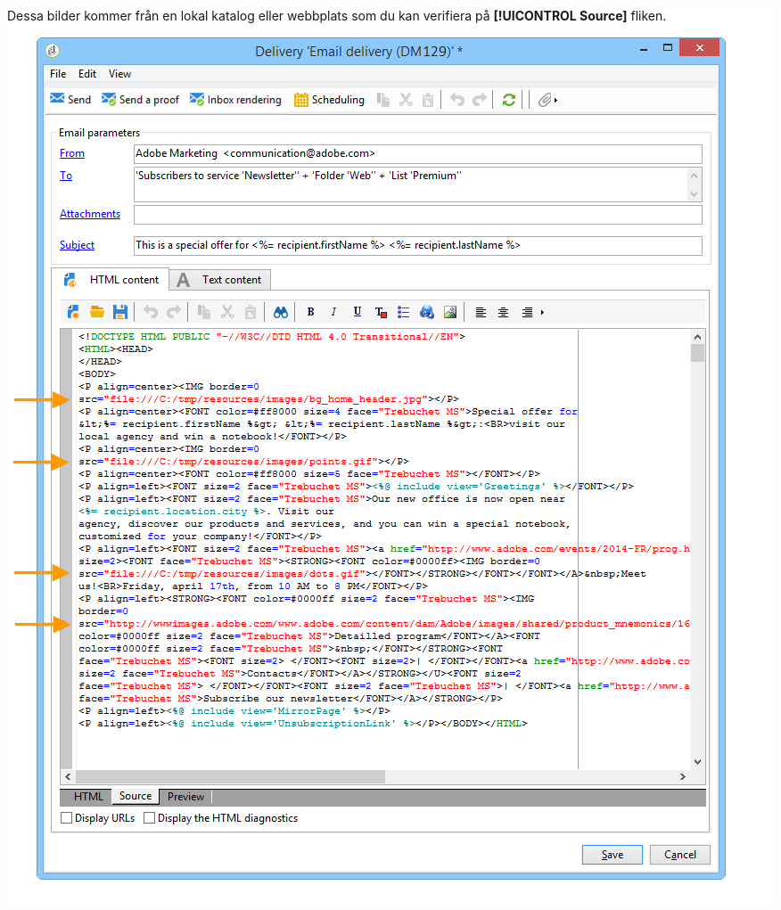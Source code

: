 Dessa bilder kommer från en lokal katalog eller webbplats som du kan verifiera på **[!UICONTROL Source]** fliken.

![](assets/s_ncs_user_images_in_delivery_wiz_2.png)
